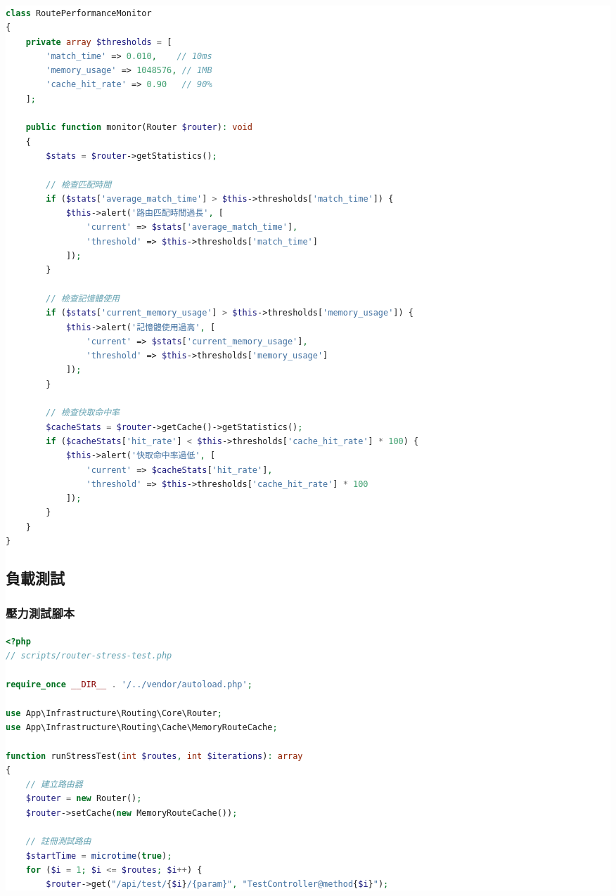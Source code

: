 ```php
class RoutePerformanceMonitor
{
    private array $thresholds = [
        'match_time' => 0.010,    // 10ms
        'memory_usage' => 1048576, // 1MB
        'cache_hit_rate' => 0.90   // 90%
    ];
    
    public function monitor(Router $router): void
    {
        $stats = $router->getStatistics();
        
        // 檢查匹配時間
        if ($stats['average_match_time'] > $this->thresholds['match_time']) {
            $this->alert('路由匹配時間過長', [
                'current' => $stats['average_match_time'],
                'threshold' => $this->thresholds['match_time']
            ]);
        }
        
        // 檢查記憶體使用
        if ($stats['current_memory_usage'] > $this->thresholds['memory_usage']) {
            $this->alert('記憶體使用過高', [
                'current' => $stats['current_memory_usage'],
                'threshold' => $this->thresholds['memory_usage']
            ]);
        }
        
        // 檢查快取命中率
        $cacheStats = $router->getCache()->getStatistics();
        if ($cacheStats['hit_rate'] < $this->thresholds['cache_hit_rate'] * 100) {
            $this->alert('快取命中率過低', [
                'current' => $cacheStats['hit_rate'],
                'threshold' => $this->thresholds['cache_hit_rate'] * 100
            ]);
        }
    }
}
```

## 負載測試

### 壓力測試腳本

```php
<?php
// scripts/router-stress-test.php

require_once __DIR__ . '/../vendor/autoload.php';

use App\Infrastructure\Routing\Core\Router;
use App\Infrastructure\Routing\Cache\MemoryRouteCache;

function runStressTest(int $routes, int $iterations): array
{
    // 建立路由器
    $router = new Router();
    $router->setCache(new MemoryRouteCache());
    
    // 註冊測試路由
    $startTime = microtime(true);
    for ($i = 1; $i <= $routes; $i++) {
        $router->get("/api/test/{$i}/{param}", "TestController@method{$i}");
```